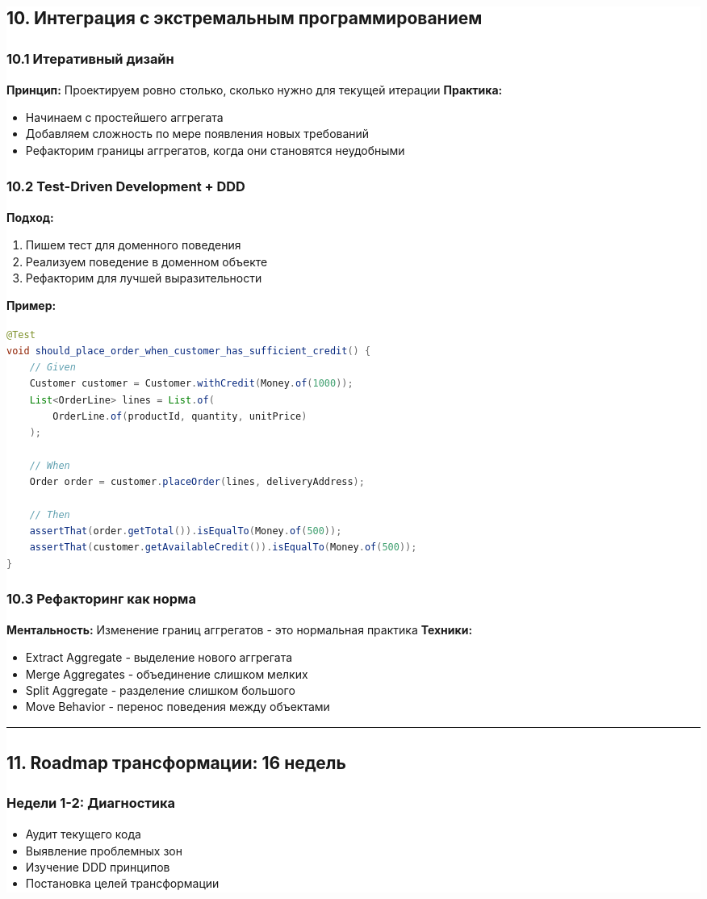 
## 10. Интеграция с экстремальным программированием

### 10.1 Итеративный дизайн

**Принцип:** Проектируем ровно столько, сколько нужно для текущей итерации
**Практика:**
- Начинаем с простейшего аггрегата
- Добавляем сложность по мере появления новых требований
- Рефакторим границы аггрегатов, когда они становятся неудобными

### 10.2 Test-Driven Development + DDD

**Подход:**
1. Пишем тест для доменного поведения
2. Реализуем поведение в доменном объекте
3. Рефакторим для лучшей выразительности

**Пример:**
```java
@Test
void should_place_order_when_customer_has_sufficient_credit() {
    // Given
    Customer customer = Customer.withCredit(Money.of(1000));
    List<OrderLine> lines = List.of(
        OrderLine.of(productId, quantity, unitPrice)
    );
    
    // When
    Order order = customer.placeOrder(lines, deliveryAddress);
    
    // Then
    assertThat(order.getTotal()).isEqualTo(Money.of(500));
    assertThat(customer.getAvailableCredit()).isEqualTo(Money.of(500));
}
```

### 10.3 Рефакторинг как норма

**Ментальность:** Изменение границ аггрегатов - это нормальная практика
**Техники:**
- Extract Aggregate - выделение нового аггрегата
- Merge Aggregates - объединение слишком мелких
- Split Aggregate - разделение слишком большого
- Move Behavior - перенос поведения между объектами

---

## 11. Roadmap трансформации: 16 недель

### Недели 1-2: Диагностика
- Аудит текущего кода
- Выявление проблемных зон
- Изучение DDD принципов
- Постановка целей трансформации
